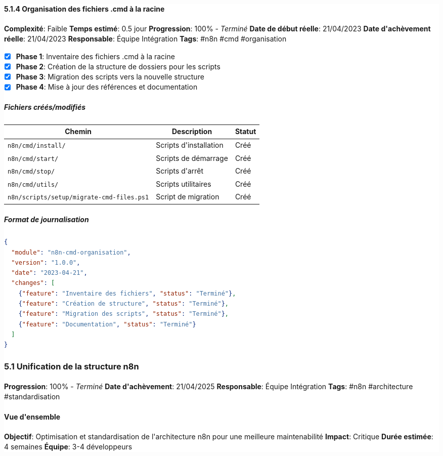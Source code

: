 #### 5.1.4 Organisation des fichiers .cmd à la racine
**Complexité**: Faible
**Temps estimé**: 0.5 jour
**Progression**: 100% - *Terminé*
**Date de début réelle**: 21/04/2023
**Date d'achèvement réelle**: 21/04/2023
**Responsable**: Équipe Intégration
**Tags**: #n8n #cmd #organisation

- [x] **Phase 1**: Inventaire des fichiers .cmd à la racine
- [x] **Phase 2**: Création de la structure de dossiers pour les scripts
- [x] **Phase 3**: Migration des scripts vers la nouvelle structure
- [x] **Phase 4**: Mise à jour des références et documentation

##### Fichiers créés/modifiés
| Chemin | Description | Statut |
|--------|-------------|--------|
| `n8n/cmd/install/` | Scripts d'installation | Créé |
| `n8n/cmd/start/` | Scripts de démarrage | Créé |
| `n8n/cmd/stop/` | Scripts d'arrêt | Créé |
| `n8n/cmd/utils/` | Scripts utilitaires | Créé |
| `n8n/scripts/setup/migrate-cmd-files.ps1` | Script de migration | Créé |

##### Format de journalisation
```json
{
  "module": "n8n-cmd-organisation",
  "version": "1.0.0",
  "date": "2023-04-21",
  "changes": [
    {"feature": "Inventaire des fichiers", "status": "Terminé"},
    {"feature": "Création de structure", "status": "Terminé"},
    {"feature": "Migration des scripts", "status": "Terminé"},
    {"feature": "Documentation", "status": "Terminé"}
  ]
}
```


### 5.1 Unification de la structure n8n
**Progression**: 100% - *Terminé*
**Date d'achèvement**: 21/04/2025
**Responsable**: Équipe Intégration
**Tags**: #n8n #architecture #standardisation

#### Vue d'ensemble
**Objectif**: Optimisation et standardisation de l'architecture n8n pour une meilleure maintenabilité
**Impact**: Critique
**Durée estimée**: 4 semaines
**Équipe**: 3-4 développeurs
